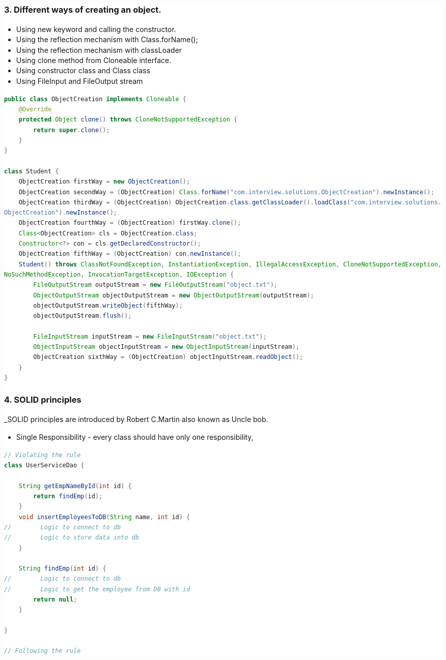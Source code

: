 ### 3. Different ways of creating an object.
  - Using new keyword and calling the constructor.
  - Using the reflection mechanism with Class.forName();
  - Using the reflection mechanism with classLoader
  - Using clone method from Cloneable interface.
  - Using constructor class and Class<T> class
  - Using FileInput and FileOutput stream
```java
public class ObjectCreation implements Cloneable {
    @Override
    protected Object clone() throws CloneNotSupportedException {
        return super.clone();
    }
}

class Student {
    ObjectCreation firstWay = new ObjectCreation();
    ObjectCreation secondWay = (ObjectCreation) Class.forName("com.interview.solutions.ObjectCreation").newInstance();
    ObjectCreation thirdWay = (ObjectCreation) ObjectCreation.class.getClassLoader().loadClass("com.interview.solutions.ObjectCreation").newInstance();
    ObjectCreation fourthWay = (ObjectCreation) firstWay.clone();
    Class<ObjectCreation> cls = ObjectCreation.class;
    Constructor<?> con = cls.getDeclaredConstructor();
    ObjectCreation fifthWay = (ObjectCreation) con.newInstance();
    Student() throws ClassNotFoundException, InstantiationException, IllegalAccessException, CloneNotSupportedException, NoSuchMethodException, InvocationTargetException, IOException {
        FileOutputStream outputStream = new FileOutputStream("object.txt");
        ObjectOutputStream objectOutputStream = new ObjectOutputStream(outputStream);
        objectOutputStream.writeObject(fifthWay);
        objectOutputStream.flush();

        FileInputStream inputStream = new FileInputStream("object.txt");
        ObjectInputStream objectInputStream = new ObjectInputStream(inputStream);
        ObjectCreation sixthWay = (ObjectCreation) objectInputStream.readObject();
    }
}
```

### 4. SOLID principles
_SOLID principles are introduced by Robert C.Martin also known as Uncle bob.
- Single Responsibility - every class should have only one responsibility,
```java
// Violating the rule
class UserServiceDao {

    String getEmpNameById(int id) {
        return findEmp(id);
    }
    void insertEmployeesToDB(String name, int id) {
//        Logic to connect to db
//        Logic to store data into db
    }

    String findEmp(int id) {
//        Logic to connect to db
//        Logic to get the employee from DB with id
        return null;
    }

}

// Following the rule
```